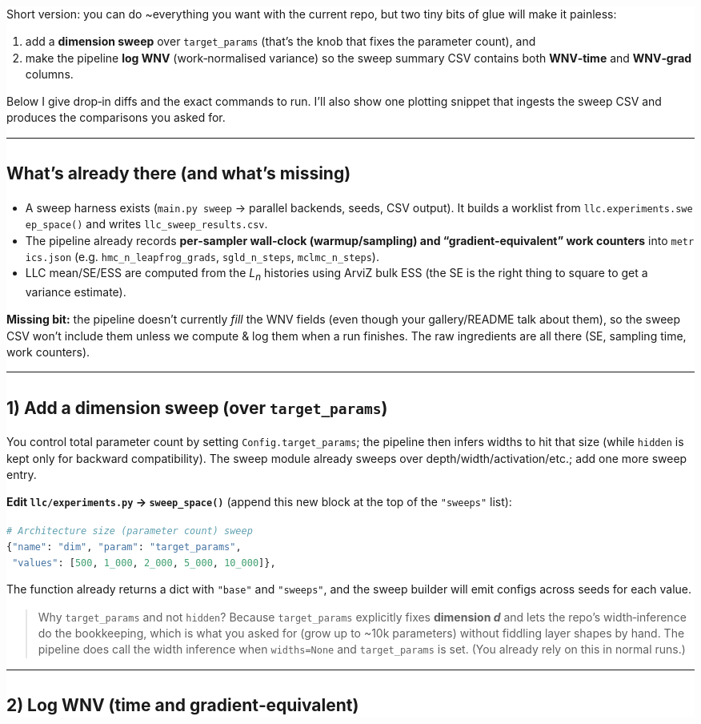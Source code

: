 Short version: you can do \~everything you want with the current repo, but two tiny bits of glue will make it painless:

1. add a **dimension sweep** over `target_params` (that’s the knob that fixes the parameter count), and
2. make the pipeline **log WNV** (work‑normalised variance) so the sweep summary CSV contains both **WNV‑time** and **WNV‑grad** columns.

Below I give drop‑in diffs and the exact commands to run. I’ll also show one plotting snippet that ingests the sweep CSV and produces the comparisons you asked for.

---

## What’s already there (and what’s missing)

* A sweep harness exists (`main.py sweep` → parallel backends, seeds, CSV output). It builds a worklist from `llc.experiments.sweep_space()` and writes `llc_sweep_results.csv`.
* The pipeline already records **per‑sampler wall‑clock (warmup/sampling) and “gradient‑equivalent” work counters** into `metrics.json` (e.g. `hmc_n_leapfrog_grads`, `sgld_n_steps`, `mclmc_n_steps`).
* LLC mean/SE/ESS are computed from the $L_n$ histories using ArviZ bulk ESS (the SE is the right thing to square to get a variance estimate).

**Missing bit:** the pipeline doesn’t currently *fill* the WNV fields (even though your gallery/README talk about them), so the sweep CSV won’t include them unless we compute & log them when a run finishes. The raw ingredients are all there (SE, sampling time, work counters).

---

## 1) Add a dimension sweep (over `target_params`)

You control total parameter count by setting `Config.target_params`; the pipeline then infers widths to hit that size (while `hidden` is kept only for backward compatibility). The sweep module already sweeps over depth/width/activation/etc.; add one more sweep entry.

**Edit `llc/experiments.py` → `sweep_space()`** (append this new block at the top of the `"sweeps"` list):

```python
# Architecture size (parameter count) sweep
{"name": "dim", "param": "target_params",
 "values": [500, 1_000, 2_000, 5_000, 10_000]},
```

The function already returns a dict with `"base"` and `"sweeps"`, and the sweep builder will emit configs across seeds for each value.

> Why `target_params` and not `hidden`? Because `target_params` explicitly fixes **dimension $d$** and lets the repo’s width‑inference do the bookkeeping, which is what you asked for (grow up to \~10k parameters) without fiddling layer shapes by hand. The pipeline does call the width inference when `widths=None` and `target_params` is set. (You already rely on this in normal runs.)

---

## 2) Log WNV (time and gradient‑equivalent)
